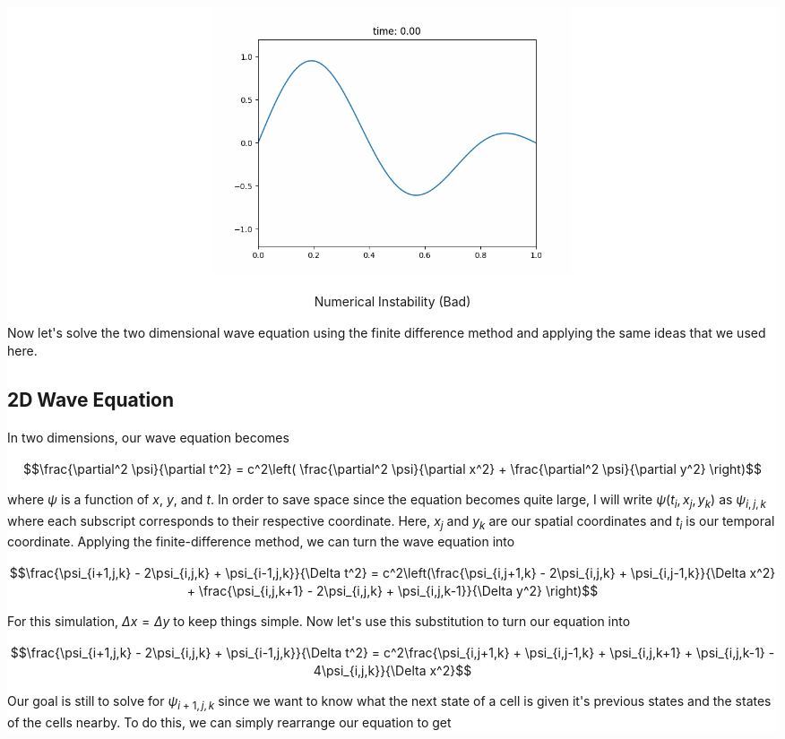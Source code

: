 <p align="center"><img src="Images/Wave-1D-Sine-Unstable.gif" alt="1D Sine Wave" width="400"/></p>
<p align="center">Numerical Instability (Bad)</p>

Now let's solve the two dimensional wave equation using the finite difference method and applying the same ideas that we used here.

## 2D Wave Equation

In two dimensions, our wave equation becomes 

$$\frac{\partial^2 \psi}{\partial t^2} = c^2\left( \frac{\partial^2 \psi}{\partial x^2} + \frac{\partial^2 \psi}{\partial y^2} \right)$$

where $\psi$ is a function of $x$, $y$, and $t$. In order to save space since the equation becomes quite large, I will write $\psi(t_i, x_j, y_k)$ as $\psi_{i,j,k}$ where each subscript corresponds to their respective coordinate. Here, $x_j$ and $y_k$ are our spatial coordinates and $t_i$ is our temporal coordinate. Applying the finite-difference method, we can turn the wave equation into

$$\frac{\psi_{i+1,j,k} - 2\psi_{i,j,k} + \psi_{i-1,j,k}}{\Delta t^2} = c^2\left(\frac{\psi_{i,j+1,k} - 2\psi_{i,j,k} + \psi_{i,j-1,k}}{\Delta x^2} + \frac{\psi_{i,j,k+1} - 2\psi_{i,j,k} + \psi_{i,j,k-1}}{\Delta y^2} \right)$$

For this simulation, $\Delta x = \Delta y$ to keep things simple. Now let's use this substitution to turn our equation into 

$$\frac{\psi_{i+1,j,k} - 2\psi_{i,j,k} + \psi_{i-1,j,k}}{\Delta t^2} = c^2\frac{\psi_{i,j+1,k} + \psi_{i,j-1,k} + \psi_{i,j,k+1} + \psi_{i,j,k-1} - 4\psi_{i,j,k}}{\Delta x^2}$$

Our goal is still to solve for $\psi_{i+1,j,k}$ since we want to know what the next state of a cell is given it's previous states and the states of the cells nearby. To do this, we can simply rearrange our equation to get
